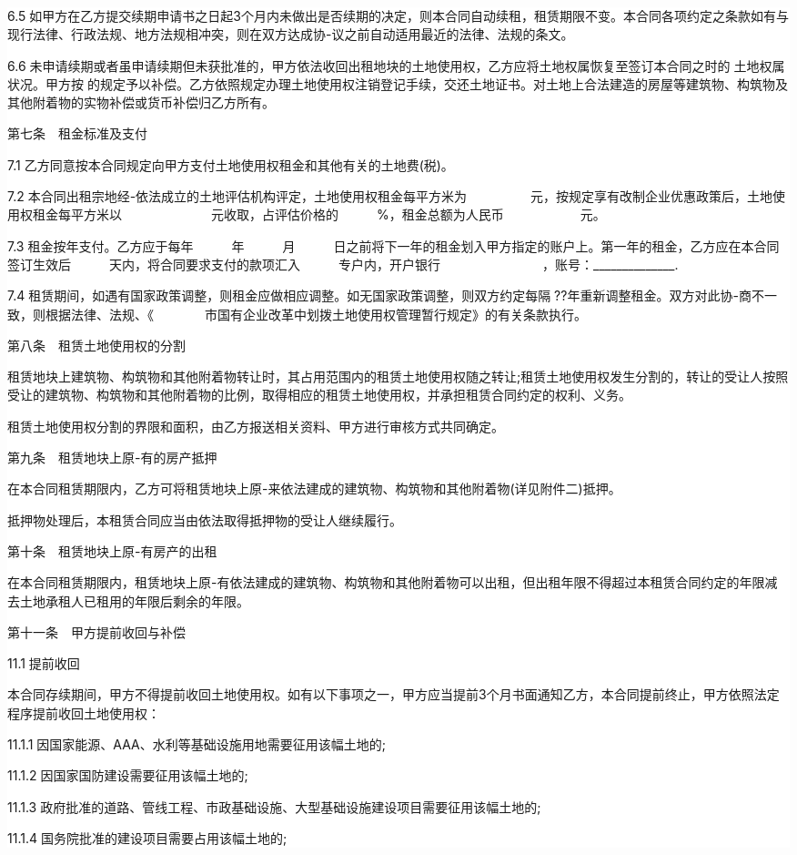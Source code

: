 6.5 如甲方在乙方提交续期申请书之日起3个月内未做出是否续期的决定，则本合同自动续租，租赁期限不变。本合同各项约定之条款如有与现行法律、行政法规、地方法规相冲突，则在双方达成协-议之前自动适用最近的法律、法规的条文。


6.6 未申请续期或者虽申请续期但未获批准的，甲方依法收回出租地块的土地使用权，乙方应将土地权属恢复至签订本合同之时的 土地权属状况。甲方按 的规定予以补偿。乙方依照规定办理土地使用权注销登记手续，交还土地证书。对土地上合法建造的房屋等建筑物、构筑物及其他附着物的实物补偿或货币补偿归乙方所有。


第七条　租金标准及支付


7.1 乙方同意按本合同规定向甲方支付土地使用权租金和其他有关的土地费(税)。


7.2 本合同出租宗地经-依法成立的土地评估机构评定，土地使用权租金每平方米为　　　　　元，按规定享有改制企业优惠政策后，土地使用权租金每平方米以　　　　　　　元收取，占评估价格的　　　%，租金总额为人民币　　　　　　元。


7.3 租金按年支付。乙方应于每年　　　年　　　月　　　日之前将下一年的租金划入甲方指定的账户上。第一年的租金，乙方应在本合同签订生效后　　　天内，将合同要求支付的款项汇入　　　专户内，开户银行　　　　　　　　，账号：______________.


7.4 租赁期间，如遇有国家政策调整，则租金应做相应调整。如无国家政策调整，则双方约定每隔 ??年重新调整租金。双方对此协-商不一致，则根据法律、法规、《　　　　市国有企业改革中划拨土地使用权管理暂行规定》的有关条款执行。


第八条　租赁土地使用权的分割


租赁地块上建筑物、构筑物和其他附着物转让时，其占用范围内的租赁土地使用权随之转让;租赁土地使用权发生分割的，转让的受让人按照受让的建筑物、构筑物和其他附着物的比例，取得相应的租赁土地使用权，并承担租赁合同约定的权利、义务。


租赁土地使用权分割的界限和面积，由乙方报送相关资料、甲方进行审核方式共同确定。


第九条　租赁地块上原-有的房产抵押


在本合同租赁期限内，乙方可将租赁地块上原-来依法建成的建筑物、构筑物和其他附着物(详见附件二)抵押。


抵押物处理后，本租赁合同应当由依法取得抵押物的受让人继续履行。


第十条　租赁地块上原-有房产的出租


在本合同租赁期限内，租赁地块上原-有依法建成的建筑物、构筑物和其他附着物可以出租，但出租年限不得超过本租赁合同约定的年限减去土地承租人已租用的年限后剩余的年限。


第十一条　甲方提前收回与补偿


11.1 提前收回


本合同存续期间，甲方不得提前收回土地使用权。如有以下事项之一，甲方应当提前3个月书面通知乙方，本合同提前终止，甲方依照法定程序提前收回土地使用权：


11.1.1 因国家能源、AAA、水利等基础设施用地需要征用该幅土地的;


11.1.2 因国家国防建设需要征用该幅土地的;


11.1.3 政府批准的道路、管线工程、市政基础设施、大型基础设施建设项目需要征用该幅土地的;


11.1.4 国务院批准的建设项目需要占用该幅土地的;
